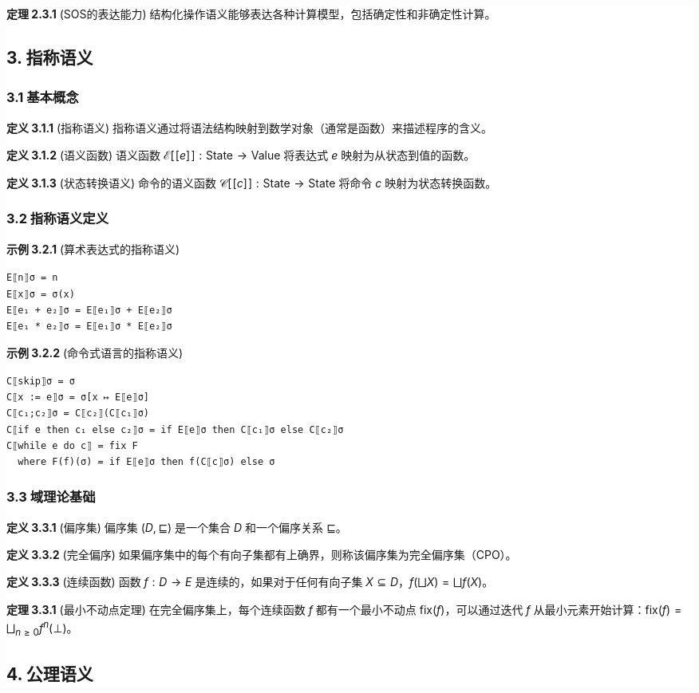 **定理 2.3.1** (SOS的表达能力)
结构化操作语义能够表达各种计算模型，包括确定性和非确定性计算。

## 3. 指称语义

### 3.1 基本概念

**定义 3.1.1** (指称语义)
指称语义通过将语法结构映射到数学对象（通常是函数）来描述程序的含义。

**定义 3.1.2** (语义函数)
语义函数 $\mathcal{E}[\![e]\!] : \text{State} \rightarrow \text{Value}$ 将表达式 $e$ 映射为从状态到值的函数。

**定义 3.1.3** (状态转换语义)
命令的语义函数 $\mathcal{C}[\![c]\!] : \text{State} \rightarrow \text{State}$ 将命令 $c$ 映射为状态转换函数。

### 3.2 指称语义定义

**示例 3.2.1** (算术表达式的指称语义)

```pseudocode
E⟦n⟧σ = n
E⟦x⟧σ = σ(x)
E⟦e₁ + e₂⟧σ = E⟦e₁⟧σ + E⟦e₂⟧σ
E⟦e₁ * e₂⟧σ = E⟦e₁⟧σ * E⟦e₂⟧σ
```

**示例 3.2.2** (命令式语言的指称语义)

```pseudocode
C⟦skip⟧σ = σ
C⟦x := e⟧σ = σ[x ↦ E⟦e⟧σ]
C⟦c₁;c₂⟧σ = C⟦c₂⟧(C⟦c₁⟧σ)
C⟦if e then c₁ else c₂⟧σ = if E⟦e⟧σ then C⟦c₁⟧σ else C⟦c₂⟧σ
C⟦while e do c⟧ = fix F
  where F(f)(σ) = if E⟦e⟧σ then f(C⟦c⟧σ) else σ
```

### 3.3 域理论基础

**定义 3.3.1** (偏序集)
偏序集 $(D, \sqsubseteq)$ 是一个集合 $D$ 和一个偏序关系 $\sqsubseteq$。

**定义 3.3.2** (完全偏序)
如果偏序集中的每个有向子集都有上确界，则称该偏序集为完全偏序集（CPO）。

**定义 3.3.3** (连续函数)
函数 $f: D \rightarrow E$ 是连续的，如果对于任何有向子集 $X \subseteq D$，$f(\bigsqcup X) = \bigsqcup f(X)$。

**定理 3.3.1** (最小不动点定理)
在完全偏序集上，每个连续函数 $f$ 都有一个最小不动点 $\text{fix}(f)$，可以通过迭代 $f$ 从最小元素开始计算：$\text{fix}(f) = \bigsqcup_{n \geq 0} f^n(\bot)$。

## 4. 公理语义

